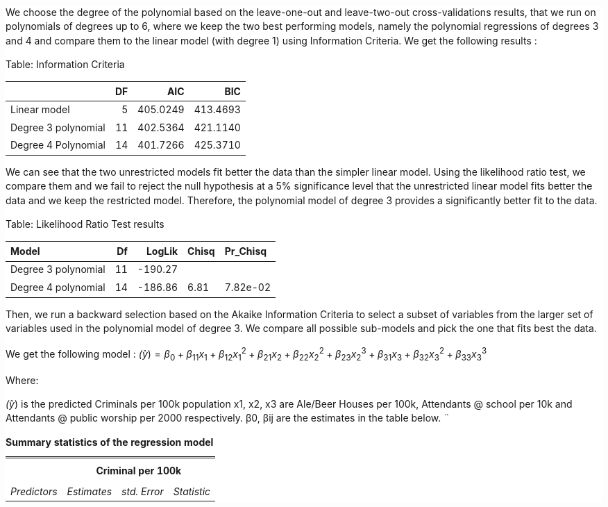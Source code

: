 We choose the degree of the polynomial based on the leave-one-out and leave-two-out cross-validations results, that we run on polynomials of degrees up to 6, where we keep the two best performing models, namely the polynomial regressions of degrees 3 and 4 and compare them to the linear model (with degree 1) using Information Criteria. We get the following results :


Table: Information Criteria

|                    | DF|      AIC|      BIC|
|:-------------------|--:|--------:|--------:|
|Linear model        |  5| 405.0249| 413.4693|
|Degree 3 polynomial | 11| 402.5364| 421.1140|
|Degree 4 Polynomial | 14| 401.7266| 425.3710|





We can see that the two unrestricted models fit better the data than the simpler linear model. Using the likelihood ratio test, we compare them and we fail to reject the null hypothesis at a 5% significance level that the unrestricted linear model fits better the data and we keep the restricted model. Therefore, the polynomial model of degree 3 provides a significantly better fit to the data.


Table: Likelihood Ratio Test results

|Model               | Df|  LogLik|Chisq |Pr_Chisq |
|:-------------------|--:|-------:|:-----|:--------|
|Degree 3 polynomial | 11| -190.27|      |         |
|Degree 4 polynomial | 14| -186.86|6.81  |7.82e-02 |



Then, we run a backward selection based on the Akaike Information Criteria to select a subset of variables from the larger set of variables used in the polynomial model of degree 3. We compare all possible sub-models and pick the one that fits best the data. 





We get the following model :
$\hat(y) = \beta_0 + \beta_{11}x_1 + \beta_{12}x_1^2 + \beta_{21}x_2 + \beta_{22}x_2^2 + \beta_{23}x_2^3 + \beta_{31}x_3 + \beta_{32}x_3^2 + \beta_{33}x_3^3$

Where:

$\hat(y)$ is the predicted Criminals per 100k population x1, x2, x3 are Ale/Beer Houses per 100k, Attendants \@ school per 10k and Attendants \@ public worship per 2000 respectively. β0, βij are the estimates in the table below.
¨
 
<table style="border-collapse:collapse; border:none;">
<caption style="font-weight: bold; text-align:left;">Summary statistics of the regression model</caption>
<tr>
<th style="border-top: double; text-align:center; font-style:normal; font-weight:bold; padding:0.2cm;  text-align:left; ">&nbsp;</th>
<th colspan="4" style="border-top: double; text-align:center; font-style:normal; font-weight:bold; padding:0.2cm; ">Criminal per 100k</th>
</tr>
<tr>
<td style=" text-align:center; border-bottom:1px solid; font-style:italic; font-weight:normal;  text-align:left; ">Predictors</td>
<td style=" text-align:center; border-bottom:1px solid; font-style:italic; font-weight:normal;  ">Estimates</td>
<td style=" text-align:center; border-bottom:1px solid; font-style:italic; font-weight:normal;  ">std. Error</td>
<td style=" text-align:center; border-bottom:1px solid; font-style:italic; font-weight:normal;  ">Statistic</td>